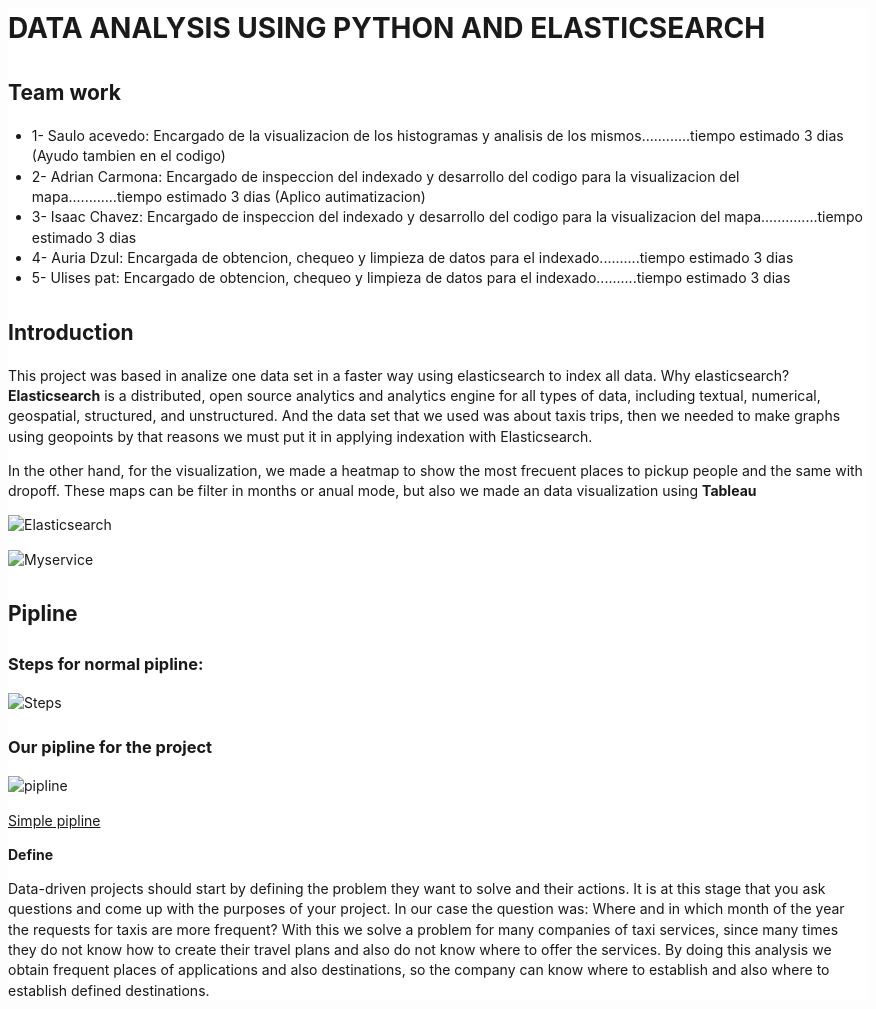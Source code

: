 # DATA ANALYSIS USING PYTHON AND ELASTICSEARCH
## Team work
- 1- Saulo acevedo: Encargado de la visualizacion de los histogramas y analisis de los mismos............tiempo estimado 3 dias (Ayudo tambien en el codigo)
- 2- Adrian Carmona: Encargado de inspeccion del indexado y desarrollo del codigo para la visualizacion del mapa............tiempo estimado 3 dias (Aplico autimatizacion) 
- 3- Isaac Chavez: Encargado de inspeccion del indexado y desarrollo del codigo para la visualizacion del mapa..............tiempo estimado 3 dias
- 4- Auria Dzul: Encargada de obtencion, chequeo y limpieza de datos para el indexado..........tiempo estimado 3 dias
- 5- Ulises pat: Encargado de obtencion, chequeo y limpieza de datos para el indexado..........tiempo estimado 3 dias

## Introduction
This project was based in analize one data set in a faster way using elasticsearch to index all data. Why elasticsearch? **Elasticsearch** is a distributed, open source analytics and analytics engine for all types of data, including textual, numerical, geospatial, structured, and unstructured. And the data set that we used was about taxis trips, then we needed to make graphs using geopoints by that reasons we must put it in applying indexation with Elasticsearch.

In the other hand, for the visualization, we made a heatmap to show the most frecuent places to pickup people and the same with dropoff. These maps can be filter in months or anual mode, but also we made an data visualization using **Tableau**

![Elasticsearch](https://github.com/Adrianc1234/paradigms-programming/blob/master/Big%20Data/Pictures/Intro.png?raw=true)

![Myservice](https://github.com/Adrianc1234/paradigms-programming/blob/master/Big%20Data/Pictures/elastic.png?raw=true)

## Pipline
### Steps for normal pipline:
![Steps](https://escueladedatos.online/wp-content/uploads/2019/09/pipeline.png)

### Our pipline for the project
![pipline](https://github.com/Adrianc1234/paradigms-programming/blob/master/Big%20Data/Pictures/pipline.png?raw=true)

[Simple pipline](https://github.com/Adrianc1234/paradigms-programming/blob/master/Big%20Data/Pictures/pipeline.pdf)


**Define**

Data-driven projects should start by defining the problem they want to solve and their actions. It is at this stage that you ask questions and come up with the purposes of your project. In our case the question was: Where and in which month of the year the requests for taxis are more frequent? With this we solve a problem for many companies of taxi services, since many times they do not know how to create their travel plans and also do not know where to offer the services. By doing this analysis we obtain frequent places of applications and also destinations, so the company can know where to establish and also where to establish defined destinations.
